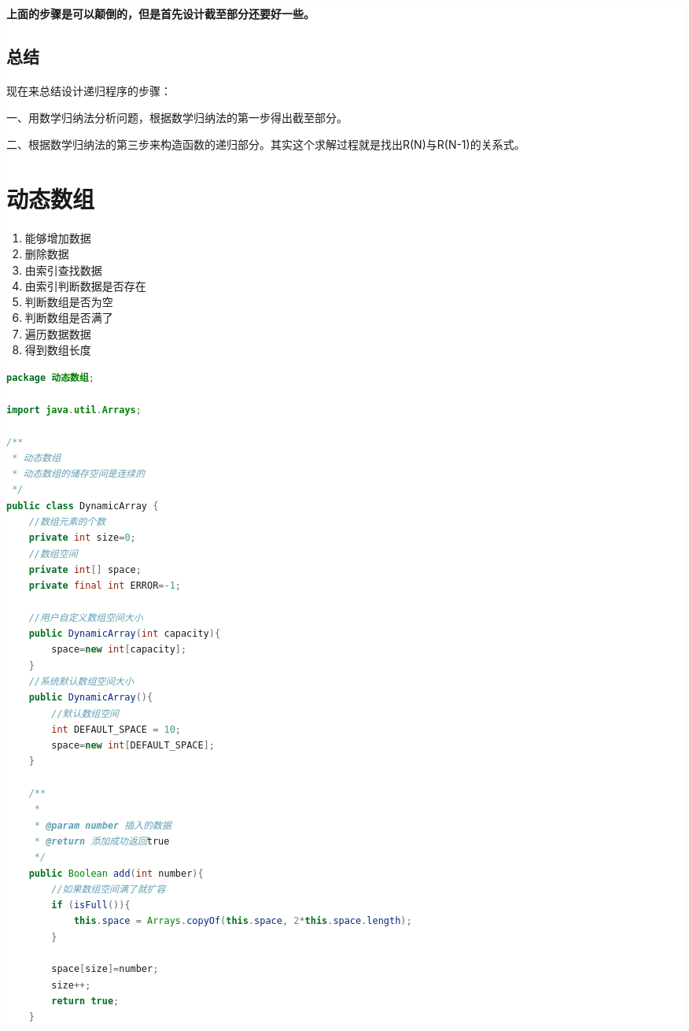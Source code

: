 **上面的步骤是可以颠倒的，但是首先设计截至部分还要好一些。**

## 总结

现在来总结设计递归程序的步骤：

一、用数学归纳法分析问题，根据数学归纳法的第一步得出截至部分。

二、根据数学归纳法的第三步来构造函数的递归部分。其实这个求解过程就是找出R(N)与R(N-1)的关系式。

# 动态数组

1. 能够增加数据
2. 删除数据
3. 由索引查找数据
4. 由索引判断数据是否存在
5. 判断数组是否为空
6. 判断数组是否满了
7. 遍历数据数据
8. 得到数组长度

```java
package 动态数组;

import java.util.Arrays;

/**
 * 动态数组
 * 动态数组的储存空间是连续的
 */
public class DynamicArray {
    //数组元素的个数
    private int size=0;
    //数组空间
    private int[] space;
    private final int ERROR=-1;

    //用户自定义数组空间大小
    public DynamicArray(int capacity){
        space=new int[capacity];
    }
    //系统默认数组空间大小
    public DynamicArray(){
        //默认数组空间
        int DEFAULT_SPACE = 10;
        space=new int[DEFAULT_SPACE];
    }

    /**
     *
     * @param number 插入的数据
     * @return 添加成功返回true
     */
    public Boolean add(int number){
        //如果数组空间满了就扩容
        if (isFull()){
            this.space = Arrays.copyOf(this.space, 2*this.space.length);
        }

        space[size]=number;
        size++;
        return true;
    }

```